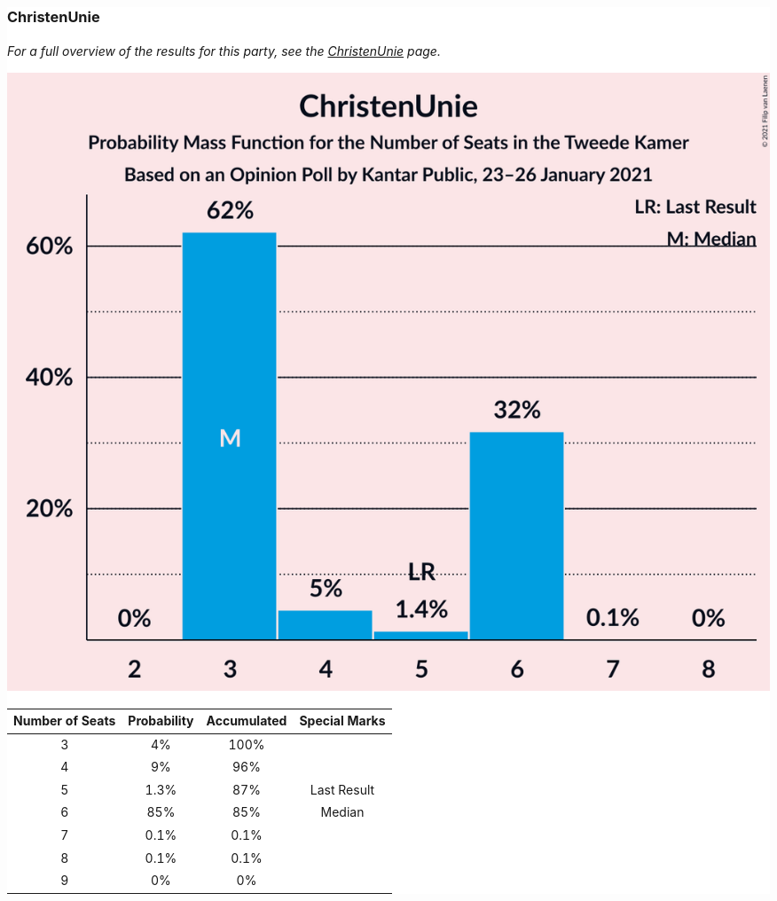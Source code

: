 ### ChristenUnie

*For a full overview of the results for this party, see the [ChristenUnie](party-christenunie.html) page.*

![Graph with seats probability mass function not yet produced](2021-01-26-KantarPublic-seats-pmf-christenunie.png "Seats Probability Mass Function")

| Number of Seats | Probability | Accumulated | Special Marks |
|:---------------:|:-----------:|:-----------:|:-------------:|
| 3 | 4% | 100% |  |
| 4 | 9% | 96% |  |
| 5 | 1.3% | 87% | Last Result |
| 6 | 85% | 85% | Median |
| 7 | 0.1% | 0.1% |  |
| 8 | 0.1% | 0.1% |  |
| 9 | 0% | 0% |  |
